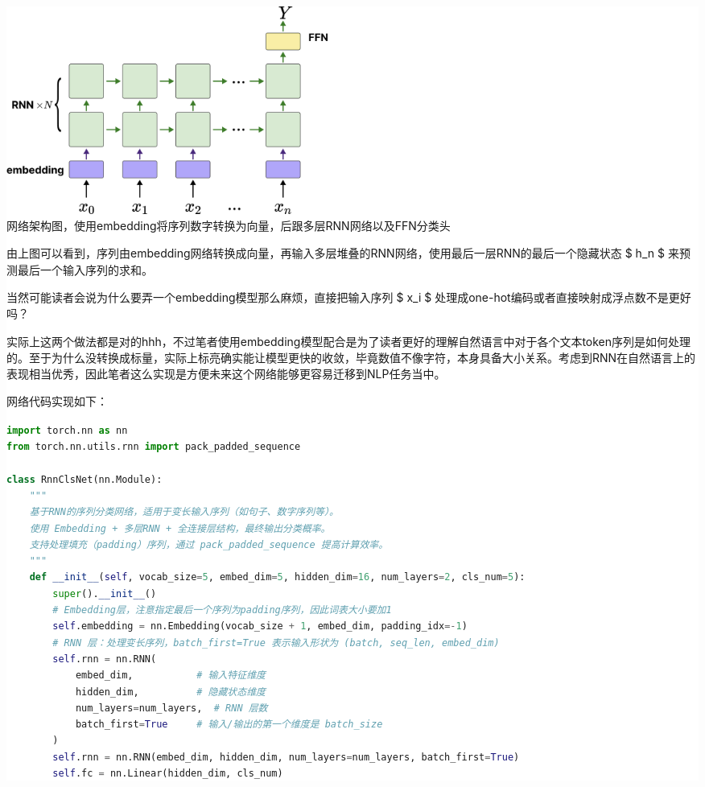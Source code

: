   <img src="./rnn_tutorial/rnn_net.png" alt="rnn" width="400" />
  <figcaption>网络架构图，使用embedding将序列数字转换为向量，后跟多层RNN网络以及FFN分类头</figcaption>
  </figure>
</div>

由上图可以看到，序列由embedding网络转换成向量，再输入多层堆叠的RNN网络，使用最后一层RNN的最后一个隐藏状态 $ h_n $ 来预测最后一个输入序列的求和。

当然可能读者会说为什么要弄一个embedding模型那么麻烦，直接把输入序列 $ x_i $ 处理成one-hot编码或者直接映射成浮点数不是更好吗？

实际上这两个做法都是对的hhh，不过笔者使用embedding模型配合是为了读者更好的理解自然语言中对于各个文本token序列是如何处理的。至于为什么没转换成标量，实际上标亮确实能让模型更快的收敛，毕竟数值不像字符，本身具备大小关系。考虑到RNN在自然语言上的表现相当优秀，因此笔者这么实现是方便未来这个网络能够更容易迁移到NLP任务当中。

网络代码实现如下：

```python
import torch.nn as nn
from torch.nn.utils.rnn import pack_padded_sequence

class RnnClsNet(nn.Module):
    """
    基于RNN的序列分类网络，适用于变长输入序列（如句子、数字序列等）。
    使用 Embedding + 多层RNN + 全连接层结构，最终输出分类概率。
    支持处理填充（padding）序列，通过 pack_padded_sequence 提高计算效率。
    """
    def __init__(self, vocab_size=5, embed_dim=5, hidden_dim=16, num_layers=2, cls_num=5):
        super().__init__()
        # Embedding层，注意指定最后一个序列为padding序列，因此词表大小要加1
        self.embedding = nn.Embedding(vocab_size + 1, embed_dim, padding_idx=-1)
        # RNN 层：处理变长序列，batch_first=True 表示输入形状为 (batch, seq_len, embed_dim)
        self.rnn = nn.RNN(
            embed_dim,           # 输入特征维度
            hidden_dim,          # 隐藏状态维度
            num_layers=num_layers,  # RNN 层数
            batch_first=True     # 输入/输出的第一个维度是 batch_size
        )
        self.rnn = nn.RNN(embed_dim, hidden_dim, num_layers=num_layers, batch_first=True)
        self.fc = nn.Linear(hidden_dim, cls_num)

```